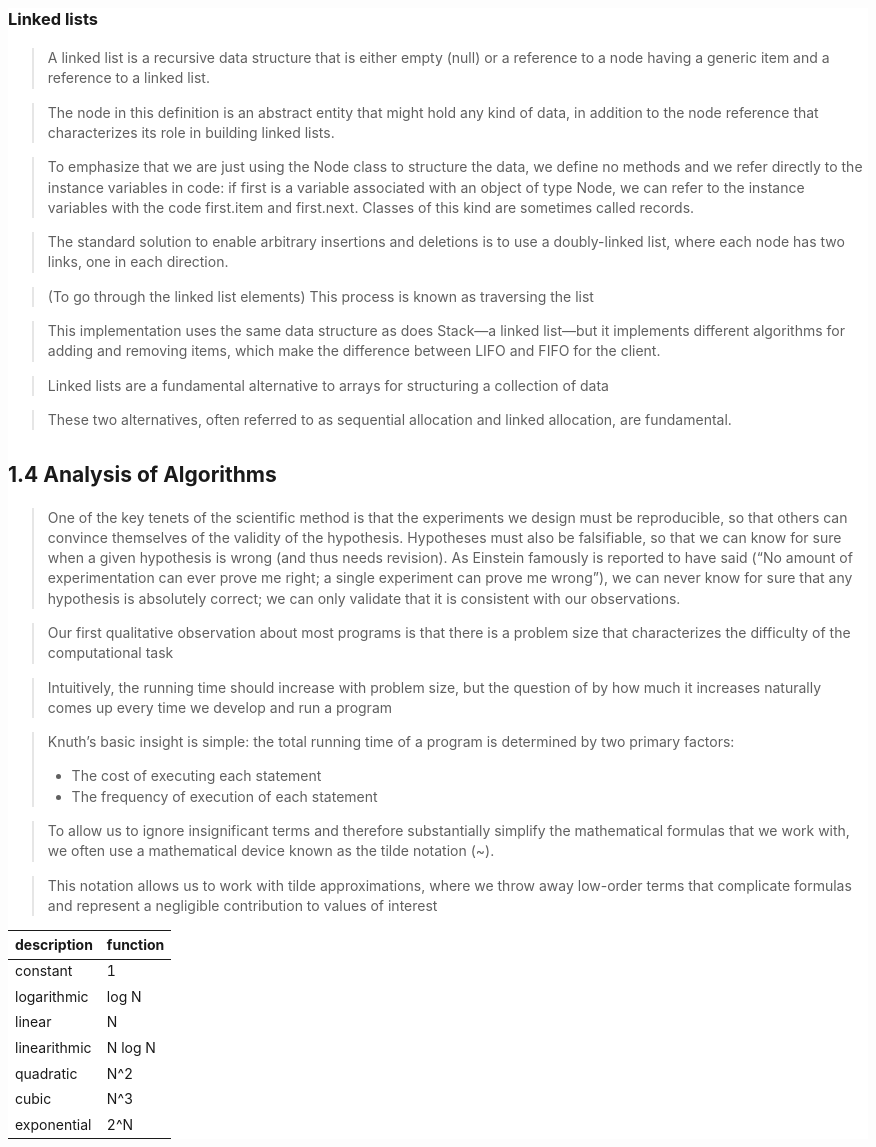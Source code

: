 ### Linked lists

> A linked list is a recursive data structure that is either empty (null) or a reference to a node having a generic item and a reference to a linked list. 

> The node in this definition is an abstract entity that might hold any kind of data, in addition to the node reference that characterizes its role in building linked lists.

> To emphasize that we are just using the Node class to structure the data, we define no methods and we refer directly to the instance variables in code: if first is a variable associated with an object of type Node, we can refer to the instance variables with the code first.item and first.next. Classes of this kind are sometimes called records.

> The standard solution to enable arbitrary insertions and deletions is to use a doubly-linked list, where each node has two links, one in each direction.

> (To go through the linked list elements) This process is known as traversing the list

> This implementation uses the same data structure as does Stack—a linked list—but it implements different algorithms for adding and removing items, which make the difference between LIFO and FIFO for the client. 

> Linked lists are a fundamental alternative to arrays for structuring a collection of data

> These two alternatives, often referred to as sequential allocation and linked allocation, are fundamental.

## 1.4 Analysis of Algorithms

> One of the key tenets of the scientific method is that the experiments we design must be reproducible, so that others can convince themselves of the validity of the hypothesis. Hypotheses must also be falsifiable, so that we can know for sure when a given hypothesis is wrong (and thus needs revision). As Einstein famously is reported to have said (“No amount of experimentation can ever prove me right; a single experiment can prove me wrong”), we can never know for sure that any hypothesis is absolutely correct; we can only validate that it is consistent with our observations.

> Our first qualitative observation about most programs is that there is a problem size that characterizes the difficulty of the computational task

> Intuitively, the running time should increase with problem size, but the question of by how much it increases naturally comes up every time we develop and run a program

> Knuth’s basic insight is simple: the total running time of a program is determined by two primary factors:
>
> - The cost of executing each statement
> - The frequency of execution of each statement

> To allow us to ignore insignificant terms and therefore substantially simplify the mathematical formulas that we work with, we often use a mathematical device known as the tilde notation (~).

> This notation allows us to work with tilde approximations, where we throw away low-order terms that complicate formulas and represent a negligible contribution to values of interest

| description  | function |
| ------------ | -------- |
| constant     | 1        |
| logarithmic  | log N    |
| linear       | N        |
| linearithmic | N log N  |
| quadratic    | N^2      |
| cubic        | N^3      |
| exponential  | 2^N      |
